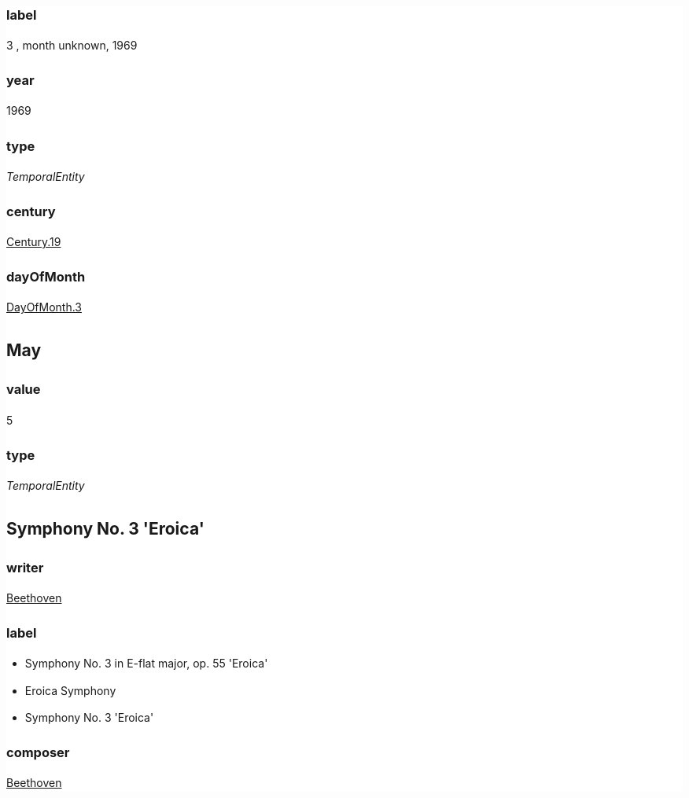 ### label


3 , month unknown, 1969

### year


1969

### type


*TemporalEntity*

### century


[Century.19](#Century.19)

### dayOfMonth


[DayOfMonth.3](#DayOfMonth.3)

## May

### value


5

### type


*TemporalEntity*

## Symphony No. 3 'Eroica'

### writer


[Beethoven](#Beethoven)

### label

 - Symphony No. 3 in E-flat major, op. 55 'Eroica'

 - Eroica Symphony

 - Symphony No. 3 'Eroica'

### composer


[Beethoven](#Beethoven)
